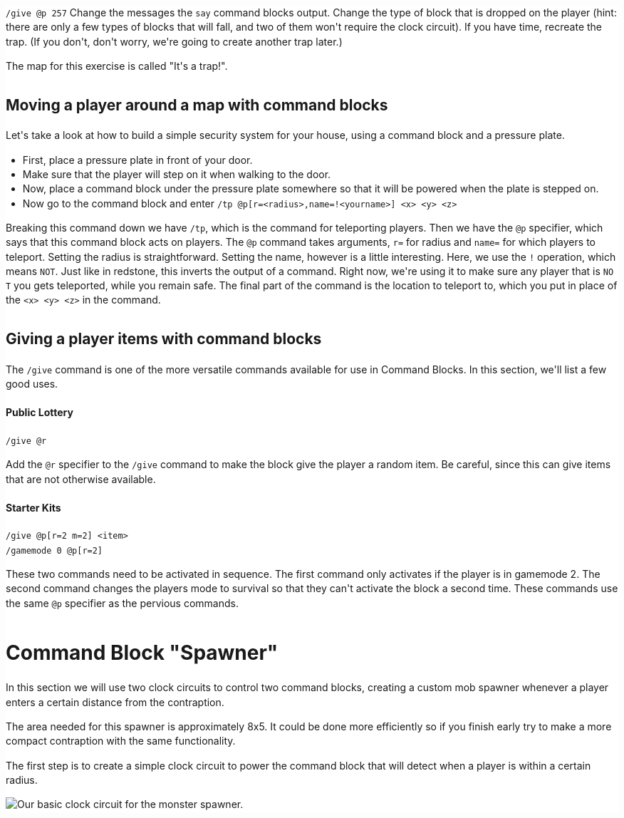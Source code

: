 ```/give @p 257```
Change the messages the ```say``` command blocks output. Change the type of block that is dropped on the player (hint: there are only a few types of blocks that will fall, and two of them won't require the clock circuit). If you have time, recreate the trap. (If you don't, don't worry, we're going to create another trap later.)

The map for this exercise is called "It's a trap!".

## Moving a player around a map with command blocks

Let's take a look at how to build a simple security system for your house, using a command block and a pressure plate.

* First, place a pressure plate in front of your door.
* Make sure that the player will step on it when walking to the door.
* Now, place a command block under the pressure plate somewhere so that it will be powered when the plate is stepped on.
* Now go to the command block and enter ```/tp @p[r=<radius>,name=!<yourname>] <x> <y> <z>```

Breaking this command down we have ```/tp```, which is the command for teleporting players. Then we have the ```@p``` specifier, which says that this command block acts on players. The ```@p``` command takes arguments, ```r=``` for radius and ```name=``` for which players to teleport. Setting the radius is straightforward. Setting the name, however is a little interesting. Here, we use the ```!``` operation, which means ```NOT```. Just like in redstone, this inverts the output of a command. Right now, we're using it to make sure any player that is ```NOT``` you gets teleported, while you remain safe. The final part of the command is the location to teleport to, which you put in place of the ```<x> <y> <z>``` in the command.

## Giving a player items with command blocks

The ```/give``` command is one of the more versatile commands available for use in Command Blocks. In this section, we'll list a few good uses.

#### Public Lottery

```
/give @r
```

Add the ```@r``` specifier to the ```/give``` command to make the block give the player a random item. Be careful, since this can give items that are not otherwise available.

#### Starter Kits

```
/give @p[r=2 m=2] <item>
/gamemode 0 @p[r=2]
```

These two commands need to be activated in sequence. The first command only activates if the player is in gamemode 2. The second command changes the players mode to survival so that they can't activate the block a second time. These commands use the same ```@p``` specifier as the pervious commands.

# Command Block "Spawner"

In this section we will use two clock circuits to control two command blocks, creating a custom mob spawner whenever a player enters a certain distance from the contraption.

The area needed for this spawner is approximately 8x5. It could be done more efficiently so if you finish early try to make a more compact contraption with the same functionality.

The first step is to create a simple clock circuit to power the command block that will detect when a player is within a certain radius.

![Our basic clock circuit for the monster spawner.](images/section_4/clock_circuit.png)
```